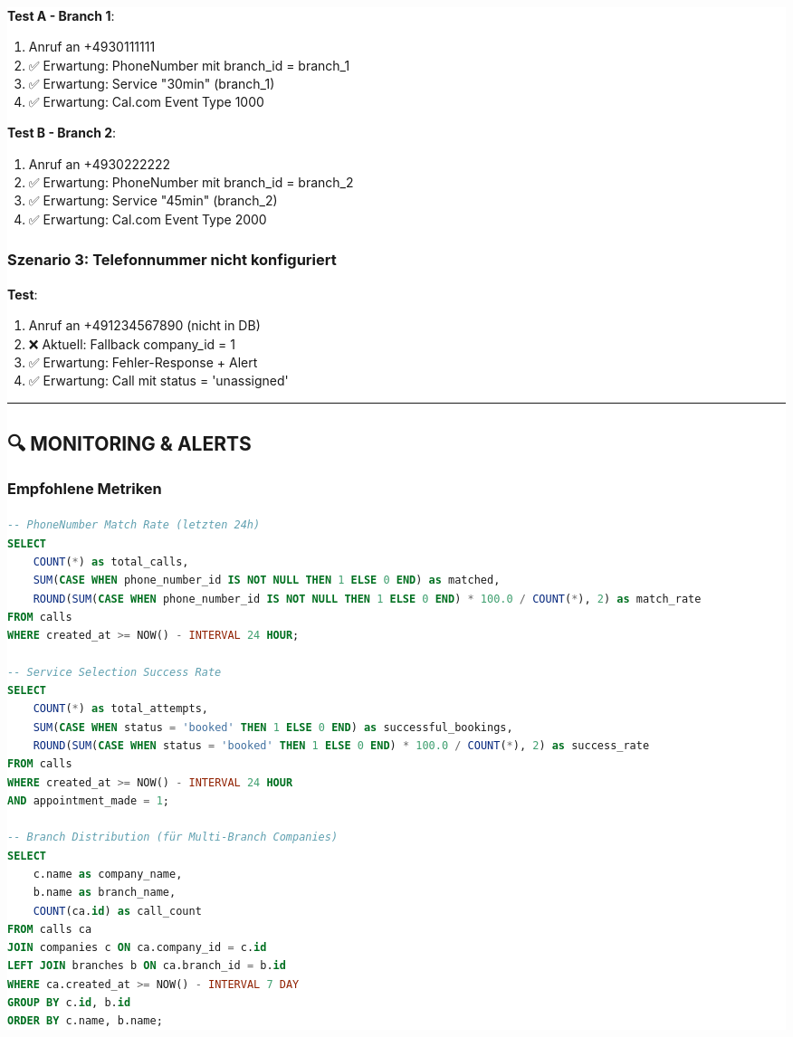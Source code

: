 **Test A - Branch 1**:
1. Anruf an +4930111111
2. ✅ Erwartung: PhoneNumber mit branch_id = branch_1
3. ✅ Erwartung: Service "30min" (branch_1)
4. ✅ Erwartung: Cal.com Event Type 1000

**Test B - Branch 2**:
1. Anruf an +4930222222
2. ✅ Erwartung: PhoneNumber mit branch_id = branch_2
3. ✅ Erwartung: Service "45min" (branch_2)
4. ✅ Erwartung: Cal.com Event Type 2000

### Szenario 3: Telefonnummer nicht konfiguriert

**Test**:
1. Anruf an +491234567890 (nicht in DB)
2. ❌ Aktuell: Fallback company_id = 1
3. ✅ Erwartung: Fehler-Response + Alert
4. ✅ Erwartung: Call mit status = 'unassigned'

---

## 🔍 MONITORING & ALERTS

### Empfohlene Metriken

```sql
-- PhoneNumber Match Rate (letzten 24h)
SELECT
    COUNT(*) as total_calls,
    SUM(CASE WHEN phone_number_id IS NOT NULL THEN 1 ELSE 0 END) as matched,
    ROUND(SUM(CASE WHEN phone_number_id IS NOT NULL THEN 1 ELSE 0 END) * 100.0 / COUNT(*), 2) as match_rate
FROM calls
WHERE created_at >= NOW() - INTERVAL 24 HOUR;

-- Service Selection Success Rate
SELECT
    COUNT(*) as total_attempts,
    SUM(CASE WHEN status = 'booked' THEN 1 ELSE 0 END) as successful_bookings,
    ROUND(SUM(CASE WHEN status = 'booked' THEN 1 ELSE 0 END) * 100.0 / COUNT(*), 2) as success_rate
FROM calls
WHERE created_at >= NOW() - INTERVAL 24 HOUR
AND appointment_made = 1;

-- Branch Distribution (für Multi-Branch Companies)
SELECT
    c.name as company_name,
    b.name as branch_name,
    COUNT(ca.id) as call_count
FROM calls ca
JOIN companies c ON ca.company_id = c.id
LEFT JOIN branches b ON ca.branch_id = b.id
WHERE ca.created_at >= NOW() - INTERVAL 7 DAY
GROUP BY c.id, b.id
ORDER BY c.name, b.name;
```
